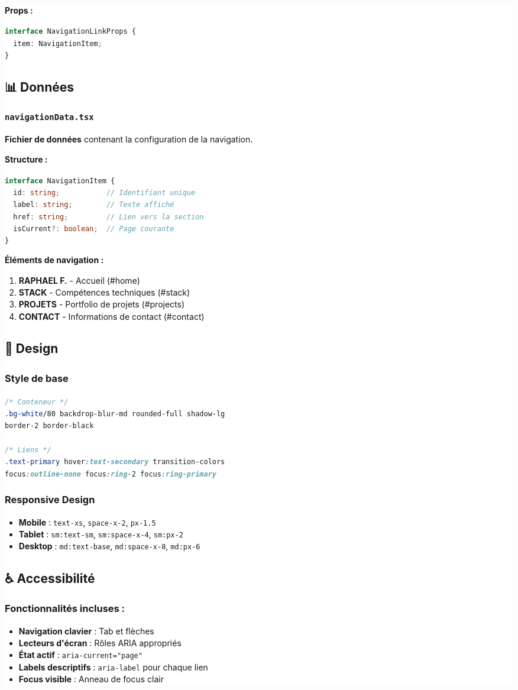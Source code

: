 **Props :**
```typescript
interface NavigationLinkProps {
  item: NavigationItem;
}
```

## 📊 Données

### `navigationData.tsx`
**Fichier de données** contenant la configuration de la navigation.

**Structure :**
```typescript
interface NavigationItem {
  id: string;           // Identifiant unique
  label: string;        // Texte affiché
  href: string;         // Lien vers la section
  isCurrent?: boolean;  // Page courante
}
```

**Éléments de navigation :**
1. **RAPHAEL F.** - Accueil (#home)
2. **STACK** - Compétences techniques (#stack)
3. **PROJETS** - Portfolio de projets (#projects)
4. **CONTACT** - Informations de contact (#contact)

## 🎨 Design

### Style de base
```css
/* Conteneur */
.bg-white/80 backdrop-blur-md rounded-full shadow-lg
border-2 border-black

/* Liens */
.text-primary hover:text-secondary transition-colors
focus:outline-none focus:ring-2 focus:ring-primary
```

### Responsive Design
- **Mobile** : `text-xs`, `space-x-2`, `px-1.5`
- **Tablet** : `sm:text-sm`, `sm:space-x-4`, `sm:px-2`
- **Desktop** : `md:text-base`, `md:space-x-8`, `md:px-6`

## ♿ Accessibilité

### Fonctionnalités incluses :
- **Navigation clavier** : Tab et flèches
- **Lecteurs d'écran** : Rôles ARIA appropriés
- **État actif** : `aria-current="page"`
- **Labels descriptifs** : `aria-label` pour chaque lien
- **Focus visible** : Anneau de focus clair
